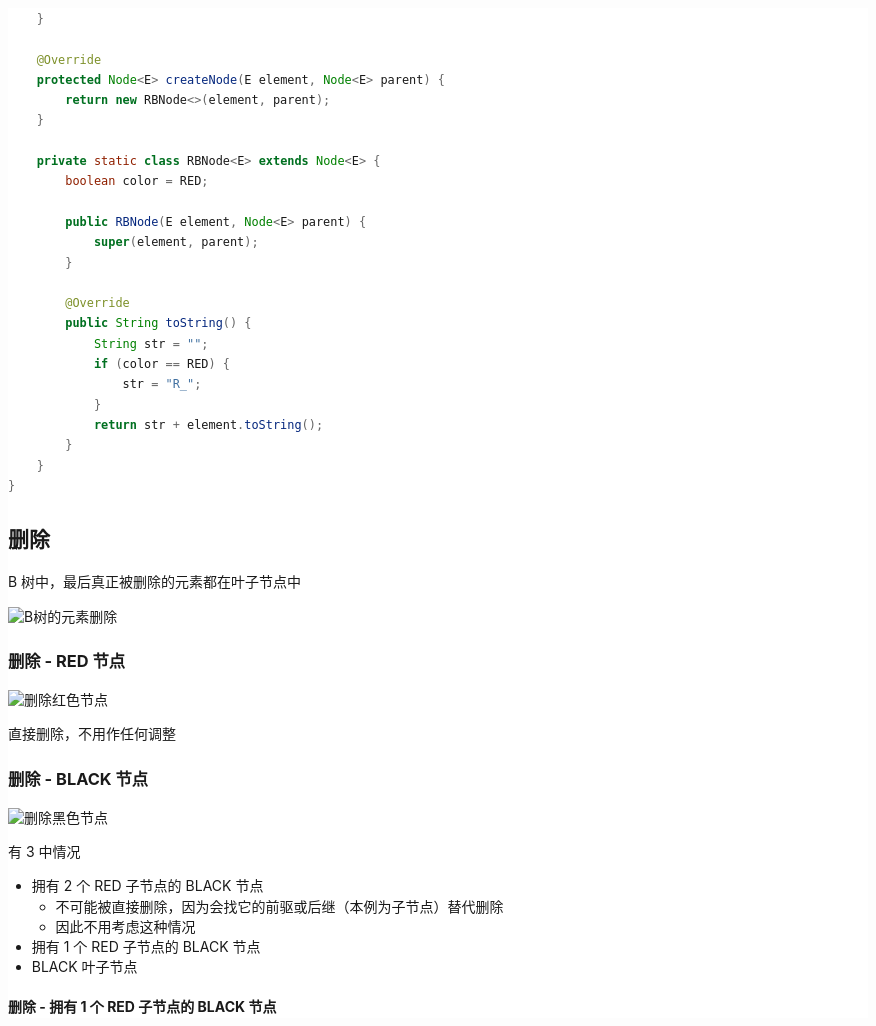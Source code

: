 ```java
    }

    @Override
    protected Node<E> createNode(E element, Node<E> parent) {
        return new RBNode<>(element, parent);
    }

    private static class RBNode<E> extends Node<E> {
        boolean color = RED;

        public RBNode(E element, Node<E> parent) {
            super(element, parent);
        }

        @Override
        public String toString() {
            String str = "";
            if (color == RED) {
                str = "R_";
            }
            return str + element.toString();
        }
    }
}
```


## 删除

B 树中，最后真正被删除的元素都在叶子节点中

![B树的元素删除](../../../../images/恋上算法与数据结构/1-11-红黑树/20200921-B树的元素删除.png)  

### 删除 - RED 节点

![删除红色节点](../../../../images/恋上算法与数据结构/1-11-红黑树/20200921-删除红色节点.png)  

直接删除，不用作任何调整

### 删除 - BLACK 节点

![删除黑色节点](../../../../images/恋上算法与数据结构/1-11-红黑树/20200921-删除黑色节点.png)  

有 3 中情况
- 拥有 2 个 RED 子节点的 BLACK 节点
  - 不可能被直接删除，因为会找它的前驱或后继（本例为子节点）替代删除
  - 因此不用考虑这种情况
- 拥有 1 个 RED 子节点的 BLACK 节点
- BLACK 叶子节点

#### 删除 - 拥有 1 个 RED 子节点的 BLACK 节点
